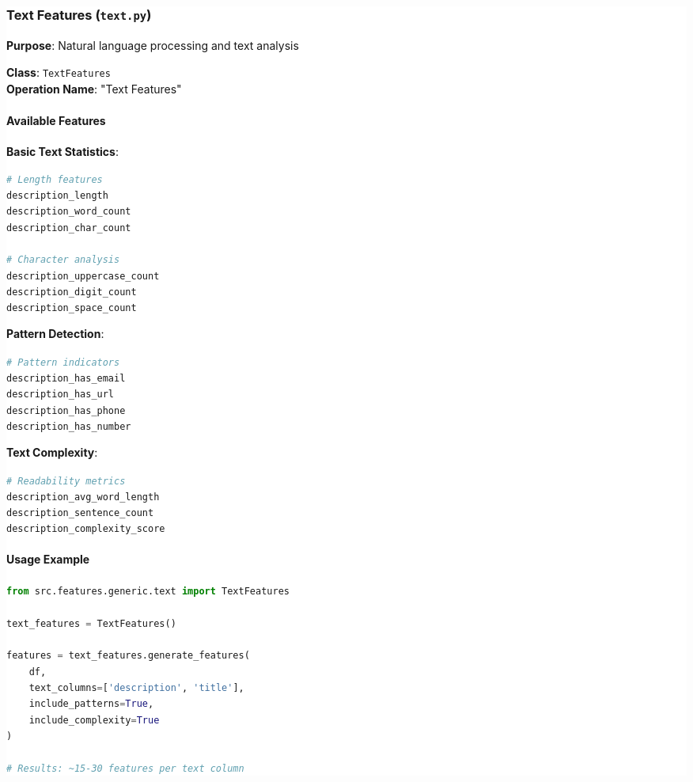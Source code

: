 ### Text Features (`text.py`)

**Purpose**: Natural language processing and text analysis

**Class**: `TextFeatures`  
**Operation Name**: "Text Features"

#### Available Features

**Basic Text Statistics**:
```python
# Length features
description_length
description_word_count
description_char_count

# Character analysis
description_uppercase_count
description_digit_count
description_space_count
```

**Pattern Detection**:
```python
# Pattern indicators
description_has_email
description_has_url
description_has_phone
description_has_number
```

**Text Complexity**:
```python
# Readability metrics
description_avg_word_length
description_sentence_count
description_complexity_score
```

#### Usage Example
```python
from src.features.generic.text import TextFeatures

text_features = TextFeatures()

features = text_features.generate_features(
    df,
    text_columns=['description', 'title'],
    include_patterns=True,
    include_complexity=True
)

# Results: ~15-30 features per text column
```
